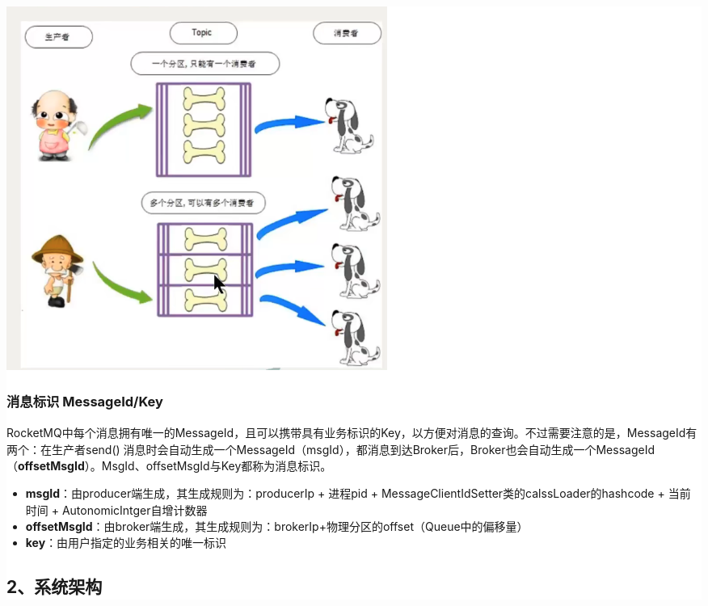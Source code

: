 <img src="./img/1.png" alt="image-20220502164235484" style="zoom: 75%;" />



### 消息标识 MessageId/Key

RocketMQ中每个消息拥有唯一的MessageId，且可以携带具有业务标识的Key，以方便对消息的查询。不过需要注意的是，MessageId有两个：在生产者send() 消息时会自动生成一个MessageId（msgId），都消息到达Broker后，Broker也会自动生成一个MessageId（**offsetMsgId**）。MsgId、offsetMsgId与Key都称为消息标识。

* **msgId**：由producer端生成，其生成规则为：producerIp + 进程pid + MessageClientIdSetter类的calssLoader的hashcode + 当前时间 + AutonomicIntger自增计数器
* **offsetMsgId**：由broker端生成，其生成规则为：brokerIp+物理分区的offset（Queue中的偏移量）
* **key**：由用户指定的业务相关的唯一标识



## 2、系统架构
